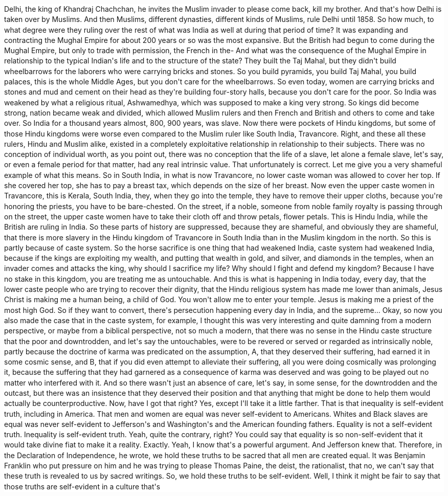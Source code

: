 Delhi, the king of Khandraj Chachchan, he invites the Muslim invader to please come back, kill my brother. And that's how Delhi is taken over by Muslims. And then Muslims, different dynasties, different kinds of Muslims, rule Delhi until 1858. So how much, to what degree were they ruling over the rest of what was India as well at during that period of time? It was expanding and contracting the Mughal Empire for about 200 years or so was the most expansive. But the British had begun to come during the Mughal Empire, but only to trade with permission, the French in the- And what was the consequence of the Mughal Empire in relationship to the typical Indian's life and to the structure of the state? They built the Taj Mahal, but they didn't build wheelbarrows for the laborers who were carrying bricks and stones. So you build pyramids, you build Taj Mahal, you build palaces, this is the whole Middle Ages, but you don't care for the wheelbarrows. So even today, women are carrying bricks and stones and mud and cement on their head as they're building four-story halls, because you don't care for the poor. So India was weakened by what a religious ritual, Ashwamedhya, which was supposed to make a king very strong. So kings did become strong, nation became weak and divided, which allowed Muslim rulers and then French and British and others to come and take over. So India for a thousand years almost, 800, 900 years, was slave. Now there were pockets of Hindu kingdoms, but some of those Hindu kingdoms were worse even compared to the Muslim ruler like South India, Travancore. Right, and these all these rulers, Hindu and Muslim alike, existed in a completely exploitative relationship in relationship to their subjects. There was no conception of individual worth, as you point out, there was no conception that the life of a slave, let alone a female slave, let's say, or even a female period for that matter, had any real intrinsic value. That unfortunately is correct. Let me give you a very shameful example of what this means. So in South India, in what is now Travancore, no lower caste woman was allowed to cover her top. If she covered her top, she has to pay a breast tax, which depends on the size of her breast. Now even the upper caste women in Travancore, this is Kerala, South India, they, when they go into the temple, they have to remove their upper cloths, because you're honoring the priests, you have to be bare-chested. On the street, if a noble, someone from noble family royalty is passing through on the street, the upper caste women have to take their cloth off and throw petals, flower petals. This is Hindu India, while the British are ruling in India. So these parts of history are suppressed, because they are shameful, and obviously they are shameful, that there is more slavery in the Hindu kingdom of Travancore in South India than in the Muslim kingdom in the north. So this is partly because of caste system. So the horse sacrifice is one thing that had weakened India, caste system had weakened India, because if the kings are exploiting my wealth, and putting that wealth in gold, and silver, and diamonds in the temples, when an invader comes and attacks the king, why should I sacrifice my life? Why should I fight and defend my kingdom? Because I have no stake in this kingdom, you are treating me as untouchable. And this is what is happening in India today, every day, that the lower caste people who are trying to recover their dignity, that the Hindu religious system has made me lower than animals, Jesus Christ is making me a human being, a child of God. You won't allow me to enter your temple. Jesus is making me a priest of the most high God. So if they want to convert, there's persecution happening every day in India, and the supreme... Okay, so now you also made the case that in the caste system, for example, I thought this was very interesting and quite damning from a modern perspective, or maybe from a biblical perspective, not so much a modern, that there was no sense in the Hindu caste structure that the poor and downtrodden, and let's say the untouchables, were to be revered or served or regarded as intrinsically noble, partly because the doctrine of karma was predicated on the assumption, A, that they deserved their suffering, had earned it in some cosmic sense, and B, that if you did even attempt to alleviate their suffering, all you were doing cosmically was prolonging it, because the suffering that they had garnered as a consequence of karma was deserved and was going to be played out no matter who interfered with it. And so there wasn't just an absence of care, let's say, in some sense, for the downtrodden and the outcast, but there was an insistence that they deserved their position and that anything that might be done to help them would actually be counterproductive. Now, have I got that right? Yes, except I'll take it a little farther. That is that inequality is self-evident truth, including in America. That men and women are equal was never self-evident to Americans. Whites and Black slaves are equal was never self-evident to Jefferson's and Washington's and the American founding fathers. Equality is not a self-evident truth. Inequality is self-evident truth. Yeah, quite the contrary, right? You could say that equality is so non-self-evident that it would take divine fiat to make it a reality. Exactly. Yeah, I know that's a powerful argument. And Jefferson knew that. Therefore, in the Declaration of Independence, he wrote, we hold these truths to be sacred that all men are created equal. It was Benjamin Franklin who put pressure on him and he was trying to please Thomas Paine, the deist, the rationalist, that no, we can't say that these truth is revealed to us by sacred writings. So, we hold these truths to be self-evident. Well, I think it might be fair to say that those truths are self-evident in a culture that's